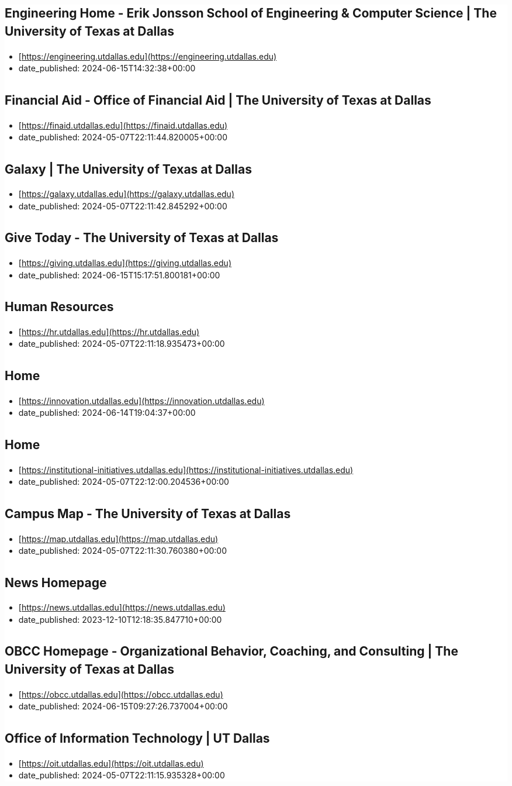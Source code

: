  ## Engineering Home - Erik Jonsson School of Engineering & Computer Science | The University of Texas at Dallas
 - [https://engineering.utdallas.edu](https://engineering.utdallas.edu)
 - date_published: 2024-06-15T14:32:38+00:00

 ## Financial Aid - Office of Financial Aid | The University of Texas at Dallas
 - [https://finaid.utdallas.edu](https://finaid.utdallas.edu)
 - date_published: 2024-05-07T22:11:44.820005+00:00

 ## Galaxy | The University of Texas at Dallas
 - [https://galaxy.utdallas.edu](https://galaxy.utdallas.edu)
 - date_published: 2024-05-07T22:11:42.845292+00:00

 ## Give Today - The University of Texas at Dallas
 - [https://giving.utdallas.edu](https://giving.utdallas.edu)
 - date_published: 2024-06-15T15:17:51.800181+00:00

 ## Human Resources
 - [https://hr.utdallas.edu](https://hr.utdallas.edu)
 - date_published: 2024-05-07T22:11:18.935473+00:00

 ## Home
 - [https://innovation.utdallas.edu](https://innovation.utdallas.edu)
 - date_published: 2024-06-14T19:04:37+00:00

 ## Home
 - [https://institutional-initiatives.utdallas.edu](https://institutional-initiatives.utdallas.edu)
 - date_published: 2024-05-07T22:12:00.204536+00:00

 ## Campus Map - The University of Texas at Dallas
 - [https://map.utdallas.edu](https://map.utdallas.edu)
 - date_published: 2024-05-07T22:11:30.760380+00:00

 ## News Homepage
 - [https://news.utdallas.edu](https://news.utdallas.edu)
 - date_published: 2023-12-10T12:18:35.847710+00:00

 ## OBCC Homepage - Organizational Behavior, Coaching, and Consulting | The University of Texas at Dallas
 - [https://obcc.utdallas.edu](https://obcc.utdallas.edu)
 - date_published: 2024-06-15T09:27:26.737004+00:00

 ## Office of Information Technology | UT Dallas
 - [https://oit.utdallas.edu](https://oit.utdallas.edu)
 - date_published: 2024-05-07T22:11:15.935328+00:00
